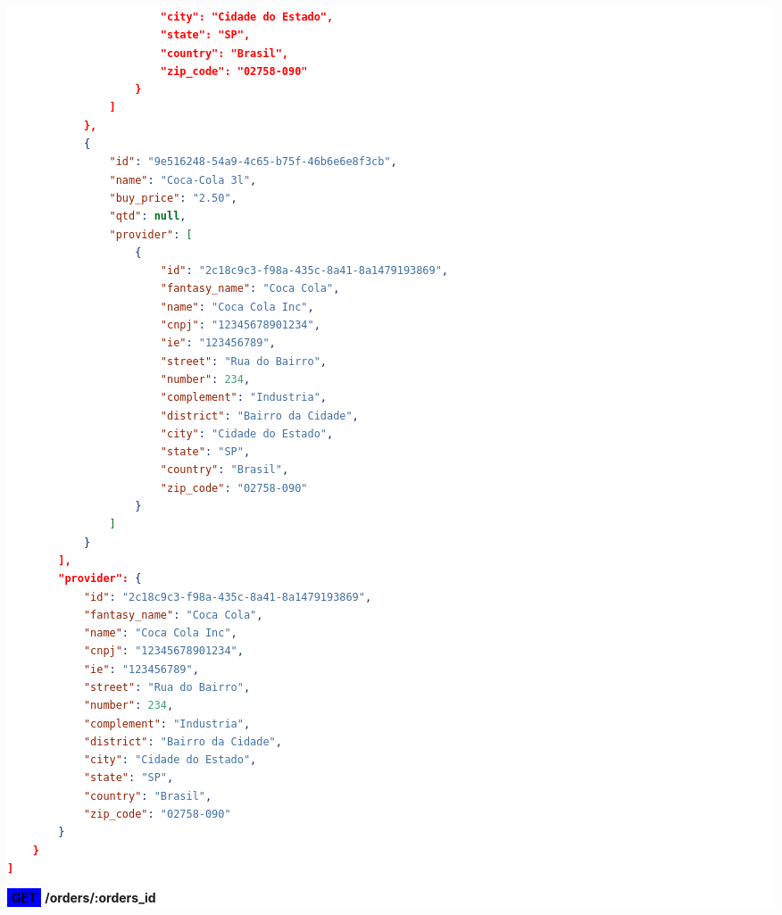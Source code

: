 ```JSON
						"city": "Cidade do Estado",
						"state": "SP",
						"country": "Brasil",
						"zip_code": "02758-090"
					}
				]
			},
			{
				"id": "9e516248-54a9-4c65-b75f-46b6e6e8f3cb",
				"name": "Coca-Cola 3l",
				"buy_price": "2.50",
				"qtd": null,
				"provider": [
					{
						"id": "2c18c9c3-f98a-435c-8a41-8a1479193869",
						"fantasy_name": "Coca Cola",
						"name": "Coca Cola Inc",
						"cnpj": "12345678901234",
						"ie": "123456789",
						"street": "Rua do Bairro",
						"number": 234,
						"complement": "Industria",
						"district": "Bairro da Cidade",
						"city": "Cidade do Estado",
						"state": "SP",
						"country": "Brasil",
						"zip_code": "02758-090"
					}
				]
			}
		],
		"provider": {
			"id": "2c18c9c3-f98a-435c-8a41-8a1479193869",
			"fantasy_name": "Coca Cola",
			"name": "Coca Cola Inc",
			"cnpj": "12345678901234",
			"ie": "123456789",
			"street": "Rua do Bairro",
			"number": 234,
			"complement": "Industria",
			"district": "Bairro da Cidade",
			"city": "Cidade do Estado",
			"state": "SP",
			"country": "Brasil",
			"zip_code": "02758-090"
		}
	}
]
```

<span style="background:blue; color: black; font-weight: bold; padding: 2px 5px;">GET</span> **/orders/:orders_id**
